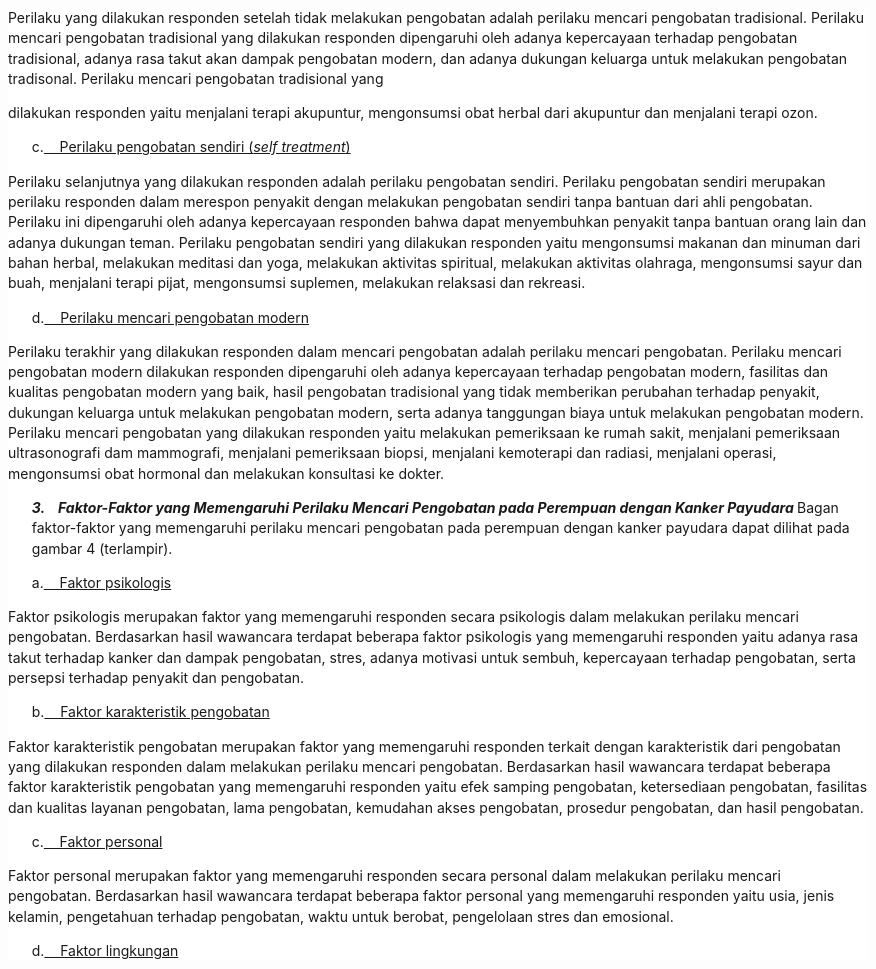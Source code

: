 <p><span class="font12">Perilaku yang dilakukan responden setelah tidak melakukan pengobatan adalah perilaku mencari pengobatan tradisional. Perilaku mencari pengobatan tradisional yang dilakukan responden dipengaruhi oleh adanya kepercayaan terhadap pengobatan tradisional, adanya rasa takut akan dampak pengobatan modern, dan adanya dukungan keluarga untuk melakukan pengobatan tradisonal. Perilaku mencari pengobatan tradisional yang</span></p>
<p><span class="font12">dilakukan responden yaitu menjalani terapi akupuntur, mengonsumsi obat herbal dari akupuntur dan menjalani terapi ozon.</span></p>
<ul style="list-style:none;"><li>
<p><span class="font12">c.</span><span class="font12" style="text-decoration:underline;"> &nbsp;&nbsp;&nbsp;Perilaku pengobatan sendiri (</span><span class="font12" style="font-style:italic;text-decoration:underline;">self treatment</span><span class="font12" style="text-decoration:underline;">)</span></p></li></ul>
<p><span class="font12">Perilaku selanjutnya yang dilakukan responden adalah perilaku pengobatan sendiri. Perilaku pengobatan sendiri merupakan perilaku responden dalam merespon penyakit dengan melakukan pengobatan sendiri tanpa bantuan dari ahli pengobatan. Perilaku ini dipengaruhi oleh adanya kepercayaan responden bahwa dapat menyembuhkan penyakit tanpa bantuan orang lain dan adanya dukungan teman. Perilaku pengobatan sendiri yang dilakukan responden yaitu mengonsumsi makanan dan minuman dari bahan herbal, melakukan meditasi dan yoga, melakukan aktivitas spiritual, melakukan aktivitas olahraga, mengonsumsi sayur dan buah, menjalani terapi pijat, mengonsumsi suplemen, melakukan relaksasi dan rekreasi.</span></p>
<ul style="list-style:none;"><li>
<p><span class="font12">d.</span><span class="font12" style="text-decoration:underline;"> &nbsp;&nbsp;&nbsp;Perilaku mencari pengobatan modern</span></p></li></ul>
<p><span class="font12">Perilaku terakhir yang dilakukan responden dalam mencari pengobatan adalah perilaku mencari pengobatan. Perilaku mencari pengobatan modern dilakukan responden dipengaruhi oleh adanya kepercayaan terhadap pengobatan modern, fasilitas dan kualitas pengobatan modern yang baik, hasil pengobatan tradisional yang tidak memberikan perubahan terhadap penyakit, dukungan keluarga untuk melakukan pengobatan modern, serta adanya tanggungan biaya untuk melakukan pengobatan modern. Perilaku mencari pengobatan yang dilakukan responden yaitu melakukan pemeriksaan ke rumah sakit, menjalani pemeriksaan ultrasonografi dam mammografi, menjalani pemeriksaan biopsi, menjalani kemoterapi dan radiasi, menjalani operasi, mengonsumsi obat hormonal dan melakukan konsultasi ke dokter.</span></p>
<ul style="list-style:none;"><li>
<p><span class="font12" style="font-weight:bold;font-style:italic;">3. &nbsp;&nbsp;&nbsp;Faktor-Faktor yang Memengaruhi Perilaku Mencari Pengobatan pada Perempuan dengan Kanker Payudara </span><span class="font12">Bagan faktor-faktor yang memengaruhi perilaku mencari pengobatan pada perempuan dengan kanker payudara dapat dilihat pada gambar 4 (terlampir).</span></p></li></ul>
<ul style="list-style:none;"><li>
<p><span class="font12">a.</span><span class="font12" style="text-decoration:underline;"> &nbsp;&nbsp;&nbsp;Faktor psikologis</span></p></li></ul>
<p><span class="font12">Faktor psikologis merupakan faktor yang memengaruhi responden secara psikologis dalam melakukan perilaku mencari pengobatan. Berdasarkan hasil wawancara terdapat beberapa faktor psikologis yang memengaruhi responden yaitu adanya rasa takut terhadap kanker dan dampak pengobatan, stres, adanya motivasi untuk sembuh, kepercayaan terhadap pengobatan, serta persepsi terhadap penyakit dan pengobatan.</span></p>
<ul style="list-style:none;"><li>
<p><span class="font12">b.</span><span class="font12" style="text-decoration:underline;"> &nbsp;&nbsp;&nbsp;Faktor karakteristik pengobatan</span></p></li></ul>
<p><span class="font12">Faktor karakteristik pengobatan merupakan faktor yang memengaruhi responden terkait dengan karakteristik dari pengobatan yang dilakukan responden dalam melakukan perilaku mencari pengobatan. Berdasarkan hasil wawancara terdapat beberapa faktor karakteristik pengobatan yang memengaruhi responden yaitu efek samping pengobatan, ketersediaan pengobatan, fasilitas dan kualitas layanan pengobatan, lama pengobatan, kemudahan akses pengobatan, prosedur pengobatan, dan hasil pengobatan.</span></p>
<ul style="list-style:none;"><li>
<p><span class="font12">c.</span><span class="font12" style="text-decoration:underline;"> &nbsp;&nbsp;&nbsp;Faktor personal</span></p></li></ul>
<p><span class="font12">Faktor personal merupakan faktor yang memengaruhi responden secara personal dalam melakukan perilaku mencari pengobatan. Berdasarkan hasil wawancara terdapat beberapa faktor personal yang memengaruhi responden yaitu usia, jenis kelamin, pengetahuan terhadap pengobatan, waktu untuk berobat, pengelolaan stres dan emosional.</span></p>
<ul style="list-style:none;"><li>
<p><span class="font12">d.</span><span class="font12" style="text-decoration:underline;"> &nbsp;&nbsp;&nbsp;Faktor lingkungan</span></p></li></ul>